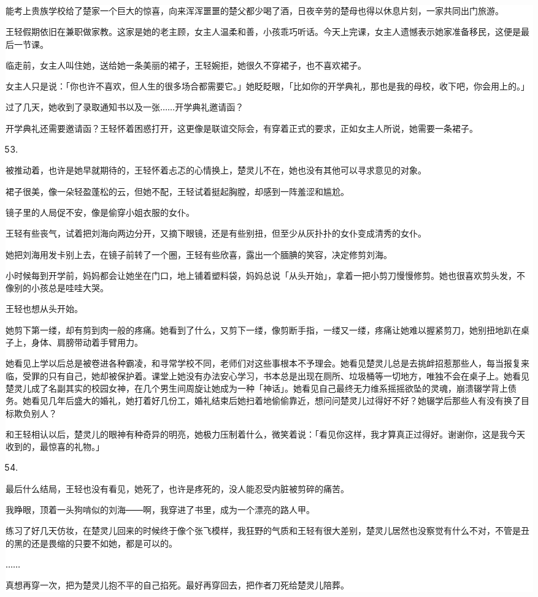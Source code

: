
能考上贵族学校给了楚家一个巨大的惊喜，向来浑浑噩噩的楚父都少喝了酒，日夜辛劳的楚母也得以休息片刻，一家共同出门旅游。


王轻假期依旧在兼职做家教。这家是她的老主顾，女主人温柔和善，小孩乖巧听话。今天上完课，女主人遗憾表示她家准备移民，这便是最后一节课。


临走前，女主人叫住她，送给她一条美丽的裙子，王轻婉拒，她很久不穿裙子，也不喜欢裙子。


女主人只是说：「你也许不喜欢，但人生的很多场合都需要它。」她眨眨眼，「比如你的开学典礼，那也是我的母校，收下吧，你会用上的。」


过了几天，她收到了录取通知书以及一张……开学典礼邀请函？


开学典礼还需要邀请函？王轻怀着困惑打开，这更像是联谊交际会，有穿着正式的要求，正如女主人所说，她需要一条裙子。


53.


被推动着，也许是她早就期待的，王轻怀着忐忑的心情换上，楚灵儿不在，她也没有其他可以寻求意见的对象。


裙子很美，像一朵轻盈蓬松的云，但她不配，王轻试着挺起胸膛，却感到一阵羞涩和尴尬。


镜子里的人局促不安，像是偷穿小姐衣服的女仆。


王轻有些丧气，试着把刘海向两边分开，又摘下眼镜，还是有些别扭，但至少从灰扑扑的女仆变成清秀的女仆。


她把刘海用发卡别上去，在镜子前转了一个圈，王轻有些欣喜，露出一个腼腆的笑容，决定修剪刘海。


小时候每到开学前，妈妈都会让她坐在门口，地上铺着塑料袋，妈妈总说「从头开始」，拿着一把小剪刀慢慢修剪。她也很喜欢剪头发，不像别的小孩总是哇哇大哭。


王轻也想从头开始。


她剪下第一缕，却有剪到肉一般的疼痛。她看到了什么，又剪下一缕，像剪断手指，一缕又一缕，疼痛让她难以握紧剪刀，她别扭地趴在桌子上，身体、肩膀带动着手臂用力。


她看见上学以后总是被卷进各种霸凌，和寻常学校不同，老师们对这些事根本不予理会。她看见楚灵儿总是去挑衅招惹那些人，每当报复来临，受罪的只有自己，她却被保护着。课堂上她没有办法安心学习，书本总是出现在厕所、垃圾桶等一切地方，唯独不会在桌子上。她看见楚灵儿成了名副其实的校园女神，在几个男生间周旋让她成为一种「神话」。她看见自己最终无力维系摇摇欲坠的灵魂，崩溃辍学背上债务。她看见几年后盛大的婚礼，她打着好几份工，婚礼结束后她扫着地偷偷靠近，想问问楚灵儿过得好不好？她辍学后那些人有没有换了目标欺负别人？


和王轻相认以后，楚灵儿的眼神有种奇异的明亮，她极力压制着什么，微笑着说：「看见你这样，我才算真正过得好。谢谢你，这是我今天收到的，最惊喜的礼物。」


54.


最后什么结局，王轻也没有看见，她死了，也许是疼死的，没人能忍受内脏被剪碎的痛苦。


我睁眼，顶着一头狗啃似的刘海——啊，我穿进了书里，成为一个漂亮的路人甲。


练习了好几天仿妆，在楚灵儿回来的时候终于像个张飞模样，我狂野的气质和王轻有很大差别，楚灵儿居然也没察觉有什么不对，不管是丑的黑的还是畏缩的只要不如她，都是可以的。


……


真想再穿一次，把为楚灵儿抱不平的自己掐死。最好再穿回去，把作者刀死给楚灵儿陪葬。

